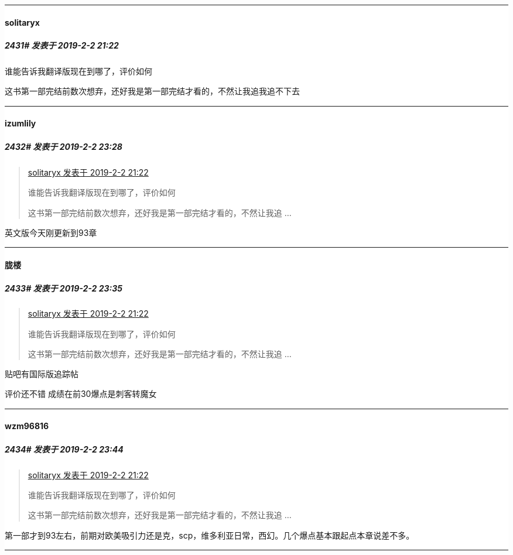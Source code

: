 
*****

####  solitaryx  
##### 2431#       发表于 2019-2-2 21:22


谁能告诉我翻译版现在到哪了，评价如何

这书第一部完结前数次想弃，还好我是第一部完结才看的，不然让我追我追不下去


*****

####  izumlily  
##### 2432#       发表于 2019-2-2 23:28


<blockquote><a href="httphttps://bbs.saraba1st.com/2b/forum.php?mod=redirect&amp;goto=findpost&amp;pid=42469218&amp;ptid=1595632" target="_blank">solitaryx 发表于 2019-2-2 21:22</a>

谁能告诉我翻译版现在到哪了，评价如何

这书第一部完结前数次想弃，还好我是第一部完结才看的，不然让我追 ...</blockquote>
英文版今天刚更新到93章


*****

####  胧楼  
##### 2433#       发表于 2019-2-2 23:35


<blockquote><a href="httphttps://bbs.saraba1st.com/2b/forum.php?mod=redirect&amp;goto=findpost&amp;pid=42469218&amp;ptid=1595632" target="_blank">solitaryx 发表于 2019-2-2 21:22</a>

谁能告诉我翻译版现在到哪了，评价如何

这书第一部完结前数次想弃，还好我是第一部完结才看的，不然让我追 ...</blockquote>
贴吧有国际版追踪帖 

评价还不错 成绩在前30爆点是刺客转魔女


*****

####  wzm96816  
##### 2434#       发表于 2019-2-2 23:44


<blockquote><a href="httphttps://bbs.saraba1st.com/2b/forum.php?mod=redirect&amp;goto=findpost&amp;pid=42469218&amp;ptid=1595632" target="_blank">solitaryx 发表于 2019-2-2 21:22</a>

谁能告诉我翻译版现在到哪了，评价如何

这书第一部完结前数次想弃，还好我是第一部完结才看的，不然让我追 ...</blockquote>
第一部才到93左右，前期对欧美吸引力还是克，scp，维多利亚日常，西幻。几个爆点基本跟起点本章说差不多。


*****

